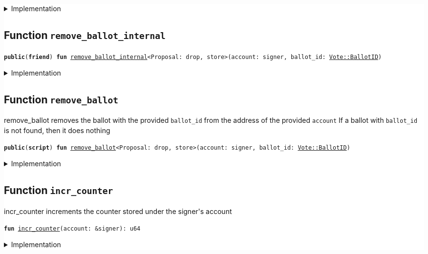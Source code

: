 

<details><summary>Implementation</summary></details>

<a name="0x1_Vote_remove_ballot_internal"></a>

## Function `remove_ballot_internal`



<pre><code><b>public</b>(<b>friend</b>) <b>fun</b> <a href="Vote.md#0x1_Vote_remove_ballot_internal">remove_ballot_internal</a>&lt;Proposal: drop, store&gt;(account: signer, ballot_id: <a href="Vote.md#0x1_Vote_BallotID">Vote::BallotID</a>)
</code></pre>



<details><summary>Implementation</summary></details>

<a name="0x1_Vote_remove_ballot"></a>

## Function `remove_ballot`

remove_ballot removes the ballot with the provided
<code>ballot_id</code> from the address of the provided <code>account</code>
If a ballot with <code>ballot_id</code> is not found, then it
does nothing


<pre><code><b>public</b>(<b>script</b>) <b>fun</b> <a href="Vote.md#0x1_Vote_remove_ballot">remove_ballot</a>&lt;Proposal: drop, store&gt;(account: signer, ballot_id: <a href="Vote.md#0x1_Vote_BallotID">Vote::BallotID</a>)
</code></pre>



<details><summary>Implementation</summary></details>

<a name="0x1_Vote_incr_counter"></a>

## Function `incr_counter`

incr_counter increments the counter stored under the signer's
account


<pre><code><b>fun</b> <a href="Vote.md#0x1_Vote_incr_counter">incr_counter</a>(account: &signer): u64
</code></pre>



<details><summary>Implementation</summary></details>


[//]: # ("File containing references which can be used from documentation")
[ACCESS_CONTROL]: https://github.com/diem/dip/blob/main/dips/dip-2.md
[ROLE]: https://github.com/diem/dip/blob/main/dips/dip-2.md#roles
[PERMISSION]: https://github.com/diem/dip/blob/main/dips/dip-2.md#permissions
